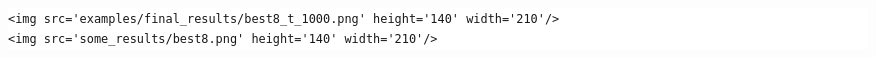     <img src='examples/final_results/best8_t_1000.png' height='140' width='210'/>
    <img src='some_results/best8.png' height='140' width='210'/>
</p>
